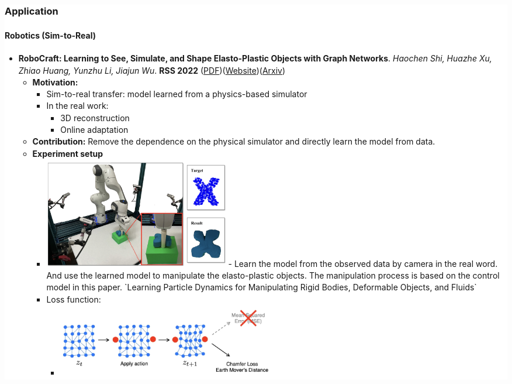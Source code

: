 

### Application

#### Robotics (Sim-to-Real)

- **RoboCraft: Learning to See, Simulate, and Shape Elasto-Plastic Objects with Graph Networks**. *Haochen Shi, Huazhe Xu, Zhiao Huang, Yunzhu Li, Jiajun Wu*. **RSS 2022** ([PDF](pdf/GNN-RoboCraft.pdf))([Website](http://hxu.rocks/robocraft/))([Arxiv](https://arxiv.org/abs/2205.02909)) 
  - **Motivation:**
    - Sim-to-real transfer: model learned from a physics-based simulator
    - In the real work:
      - 3D reconstruction
      - Online adaptation
  - **Contribution:** Remove the dependence on the physical simulator and directly learn the model from data. 
  - **Experiment setup**
    - <img src="assets/image-20230502204024377.png" alt="image-20230502204024377" style="zoom:30%;" />
      - Learn the model from the observed data by camera in the real word. And use the learned model to manipulate the elasto-plastic objects. The manipulation process is based on the control model in this paper. `Learning Particle Dynamics for Manipulating Rigid Bodies, Deformable Objects, and Fluids`
    - Loss function:
      - <img src="assets/image-20230502204521863.png" alt="image-20230502204521863" style="zoom:35%;" />